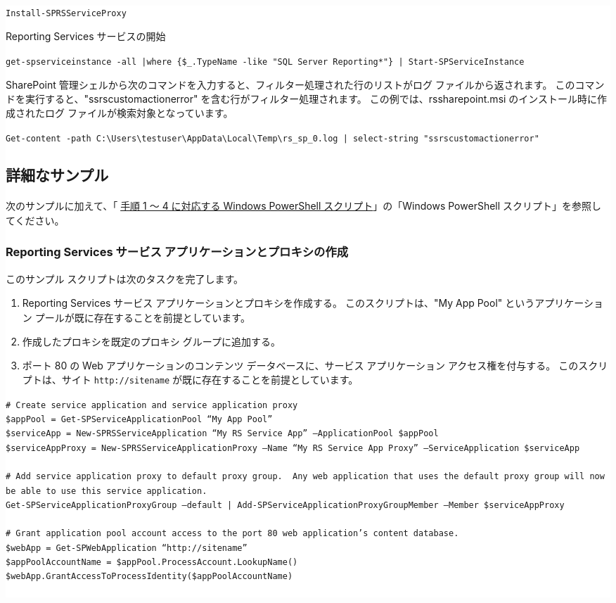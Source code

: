 ```  
Install-SPRSServiceProxy  
```  
  
 Reporting Services サービスの開始  
  
```  
get-spserviceinstance -all |where {$_.TypeName -like "SQL Server Reporting*"} | Start-SPServiceInstance  
```  
  
 SharePoint 管理シェルから次のコマンドを入力すると、フィルター処理された行のリストがログ ファイルから返されます。 このコマンドを実行すると、"ssrscustomactionerror" を含む行がフィルター処理されます。 この例では、rssharepoint.msi のインストール時に作成されたログ ファイルが検索対象となっています。  
  
```  
Get-content -path C:\Users\testuser\AppData\Local\Temp\rs_sp_0.log | select-string "ssrscustomactionerror"  
```  
  
## <a name="detailed-samples"></a>詳細なサンプル

 次のサンプルに加えて、「 [手順 1 ～ 4 に対応する Windows PowerShell スクリプト](../../reporting-services/install-windows/install-the-first-report-server-in-sharepoint-mode.md#bkmk_full_script)」の「Windows PowerShell スクリプト」を参照してください。  
  
### <a name="create-a-reporting-services-service-application-and-proxy"></a>Reporting Services サービス アプリケーションとプロキシの作成

 このサンプル スクリプトは次のタスクを完了します。  
  
1.  Reporting Services サービス アプリケーションとプロキシを作成する。 このスクリプトは、"My App Pool" というアプリケーション プールが既に存在することを前提としています。  
  
2.  作成したプロキシを既定のプロキシ グループに追加する。  
  
3.  ポート 80 の Web アプリケーションのコンテンツ データベースに、サービス アプリケーション アクセス権を付与する。 このスクリプトは、サイト `http://sitename` が既に存在することを前提としています。  
  
```  
# Create service application and service application proxy  
$appPool = Get-SPServiceApplicationPool “My App Pool”  
$serviceApp = New-SPRSServiceApplication “My RS Service App” –ApplicationPool $appPool  
$serviceAppProxy = New-SPRSServiceApplicationProxy –Name “My RS Service App Proxy” –ServiceApplication $serviceApp  
  
# Add service application proxy to default proxy group.  Any web application that uses the default proxy group will now be able to use this service application.  
Get-SPServiceApplicationProxyGroup –default | Add-SPServiceApplicationProxyGroupMember –Member $serviceAppProxy  
  
# Grant application pool account access to the port 80 web application’s content database.  
$webApp = Get-SPWebApplication “http://sitename”  
$appPoolAccountName = $appPool.ProcessAccount.LookupName()  
$webApp.GrantAccessToProcessIdentity($appPoolAccountName)  
  
```  
  